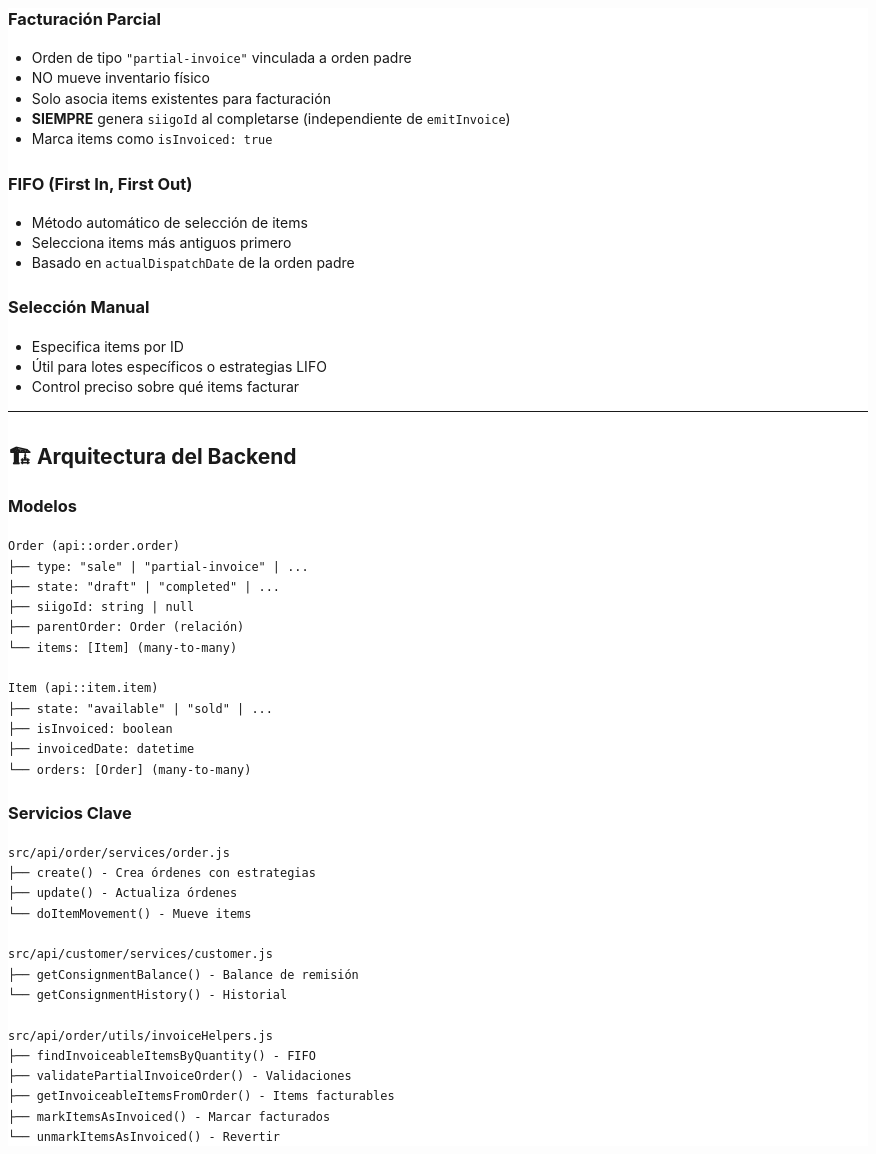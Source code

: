 ### Facturación Parcial
- Orden de tipo `"partial-invoice"` vinculada a orden padre
- NO mueve inventario físico
- Solo asocia items existentes para facturación
- **SIEMPRE** genera `siigoId` al completarse (independiente de `emitInvoice`)
- Marca items como `isInvoiced: true`

### FIFO (First In, First Out)
- Método automático de selección de items
- Selecciona items más antiguos primero
- Basado en `actualDispatchDate` de la orden padre

### Selección Manual
- Especifica items por ID
- Útil para lotes específicos o estrategias LIFO
- Control preciso sobre qué items facturar

---

## 🏗️ Arquitectura del Backend

### Modelos
```
Order (api::order.order)
├── type: "sale" | "partial-invoice" | ...
├── state: "draft" | "completed" | ...
├── siigoId: string | null
├── parentOrder: Order (relación)
└── items: [Item] (many-to-many)

Item (api::item.item)
├── state: "available" | "sold" | ...
├── isInvoiced: boolean
├── invoicedDate: datetime
└── orders: [Order] (many-to-many)
```

### Servicios Clave
```
src/api/order/services/order.js
├── create() - Crea órdenes con estrategias
├── update() - Actualiza órdenes
└── doItemMovement() - Mueve items

src/api/customer/services/customer.js
├── getConsignmentBalance() - Balance de remisión
└── getConsignmentHistory() - Historial

src/api/order/utils/invoiceHelpers.js
├── findInvoiceableItemsByQuantity() - FIFO
├── validatePartialInvoiceOrder() - Validaciones
├── getInvoiceableItemsFromOrder() - Items facturables
├── markItemsAsInvoiced() - Marcar facturados
└── unmarkItemsAsInvoiced() - Revertir
```
